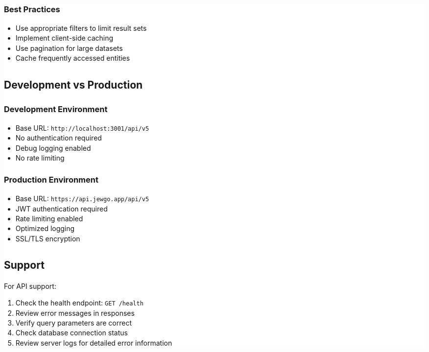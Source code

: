 ### Best Practices
- Use appropriate filters to limit result sets
- Implement client-side caching
- Use pagination for large datasets
- Cache frequently accessed entities

## Development vs Production

### Development Environment
- Base URL: `http://localhost:3001/api/v5`
- No authentication required
- Debug logging enabled
- No rate limiting

### Production Environment
- Base URL: `https://api.jewgo.app/api/v5`
- JWT authentication required
- Rate limiting enabled
- Optimized logging
- SSL/TLS encryption

## Support

For API support:
1. Check the health endpoint: `GET /health`
2. Review error messages in responses
3. Verify query parameters are correct
4. Check database connection status
5. Review server logs for detailed error information
